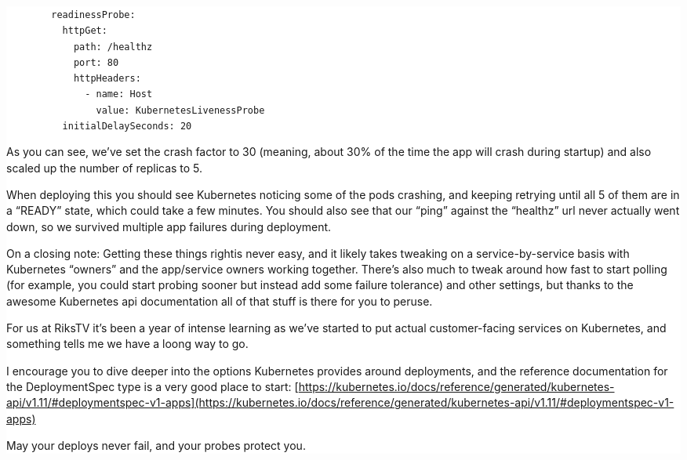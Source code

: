 ```
        readinessProbe:  
          httpGet:  
            path: /healthz  
            port: 80  
            httpHeaders:  
              - name: Host  
                value: KubernetesLivenessProbe  
          initialDelaySeconds: 20
```

As you can see, we’ve set the crash factor to 30 (meaning, about 30% of the time the app will crash during startup) and also scaled up the number of replicas to 5.

When deploying this you should see Kubernetes noticing some of the pods crashing, and keeping retrying until all 5 of them are in a “READY” state, which could take a few minutes. You should also see that our “ping” against the “healthz” url never actually went down, so we survived multiple app failures during deployment.

On a closing note: Getting these things rightis never easy, and it likely takes tweaking on a service-by-service basis with Kubernetes “owners” and the app/service owners working together. There’s also much to tweak around how fast to start polling (for example, you could start probing sooner but instead add some failure tolerance) and other settings, but thanks to the awesome Kubernetes api documentation all of that stuff is there for you to peruse.

For us at RiksTV it’s been a year of intense learning as we’ve started to put actual customer-facing services on Kubernetes, and something tells me we have a loong way to go.

I encourage you to dive deeper into the options Kubernetes provides around deployments, and the reference documentation for the DeploymentSpec type is a very good place to start: [https://kubernetes.io/docs/reference/generated/kubernetes-api/v1.11/#deploymentspec-v1-apps](https://kubernetes.io/docs/reference/generated/kubernetes-api/v1.11/#deploymentspec-v1-apps)

May your deploys never fail, and your probes protect you.